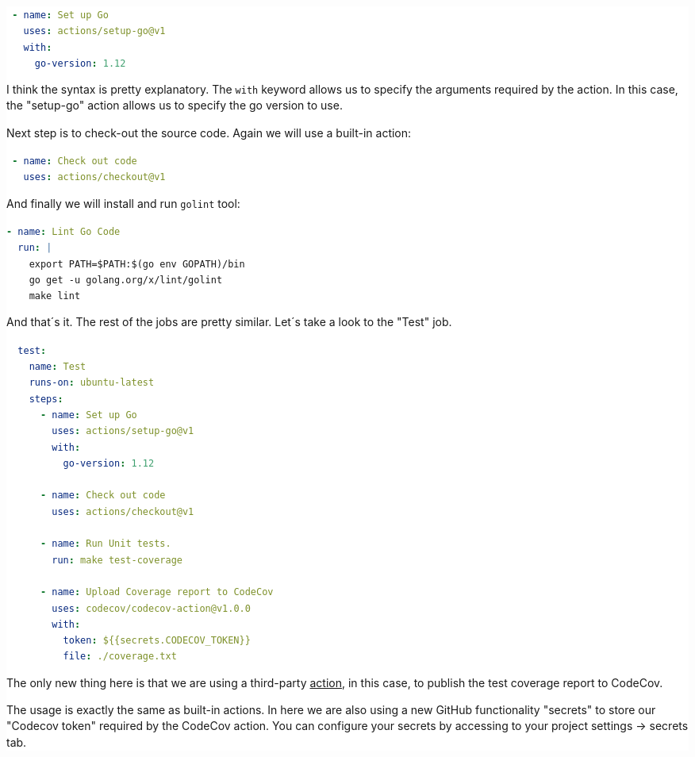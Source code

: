 ```yaml
 - name: Set up Go
   uses: actions/setup-go@v1
   with:
     go-version: 1.12
```

I think the syntax is pretty explanatory. The `with` keyword allows us to specify the arguments required by the action. In this case, the "setup-go" action allows us to specify the go version to use.

Next step is to check-out the source code. Again we will use a built-in action:

```yaml
 - name: Check out code
   uses: actions/checkout@v1
```

And finally we will install and run `golint` tool:

```yaml
- name: Lint Go Code
  run: |
    export PATH=$PATH:$(go env GOPATH)/bin
    go get -u golang.org/x/lint/golint
    make lint
```

And that´s it. The rest of the jobs are pretty similar. Let´s take a look to the "Test" job.

```yaml
  test:
    name: Test
    runs-on: ubuntu-latest
    steps:
      - name: Set up Go
        uses: actions/setup-go@v1
        with:
          go-version: 1.12

      - name: Check out code
        uses: actions/checkout@v1

      - name: Run Unit tests.
        run: make test-coverage

      - name: Upload Coverage report to CodeCov
        uses: codecov/codecov-action@v1.0.0
        with:
          token: ${{secrets.CODECOV_TOKEN}}
          file: ./coverage.txt
```

The only new thing here is that we are using a third-party [action](https://github.com/codecov/codecov-action), in this case, to publish the test coverage report to CodeCov.

The usage is exactly the same as built-in actions. In here we are also using a new GitHub functionality "secrets" to store our "Codecov token" required by the CodeCov action. You can configure your secrets by accessing to your project settings -> secrets tab.

